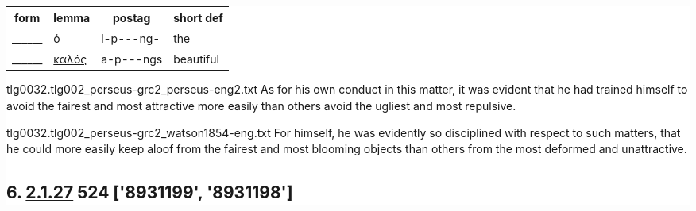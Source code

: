 
| form | lemma | postag | short def |
| --- | --- | --- | --- |
| ______ | [ὁ](https://atlas-test.fly.dev/morphology/lemmas/?lang=grc&q=ὁ) | l-p---ng- | the |
| ______ | [καλός](https://atlas-test.fly.dev/morphology/lemmas/?lang=grc&q=καλός) | a-p---ngs | beautiful |

tlg0032.tlg002_perseus-grc2_perseus-eng2.txt As for his own conduct in this matter, it was evident that he had trained himself to avoid the fairest and most attractive more easily than others avoid the ugliest and most repulsive. 

tlg0032.tlg002_perseus-grc2_watson1854-eng.txt For himself, he was evidently so disciplined with respect to such matters, that he could more easily keep aloof from the fairest and most blooming objects than others from the most deformed and unattractive. 

## 6. [2.1.27](https://beyond-translation.perseus.org/reader/urn:cts:greekLit:tlg0032.002.perseus-grc2:2.1.27?mode=syntax-trees) 524 ['8931199', '8931198']